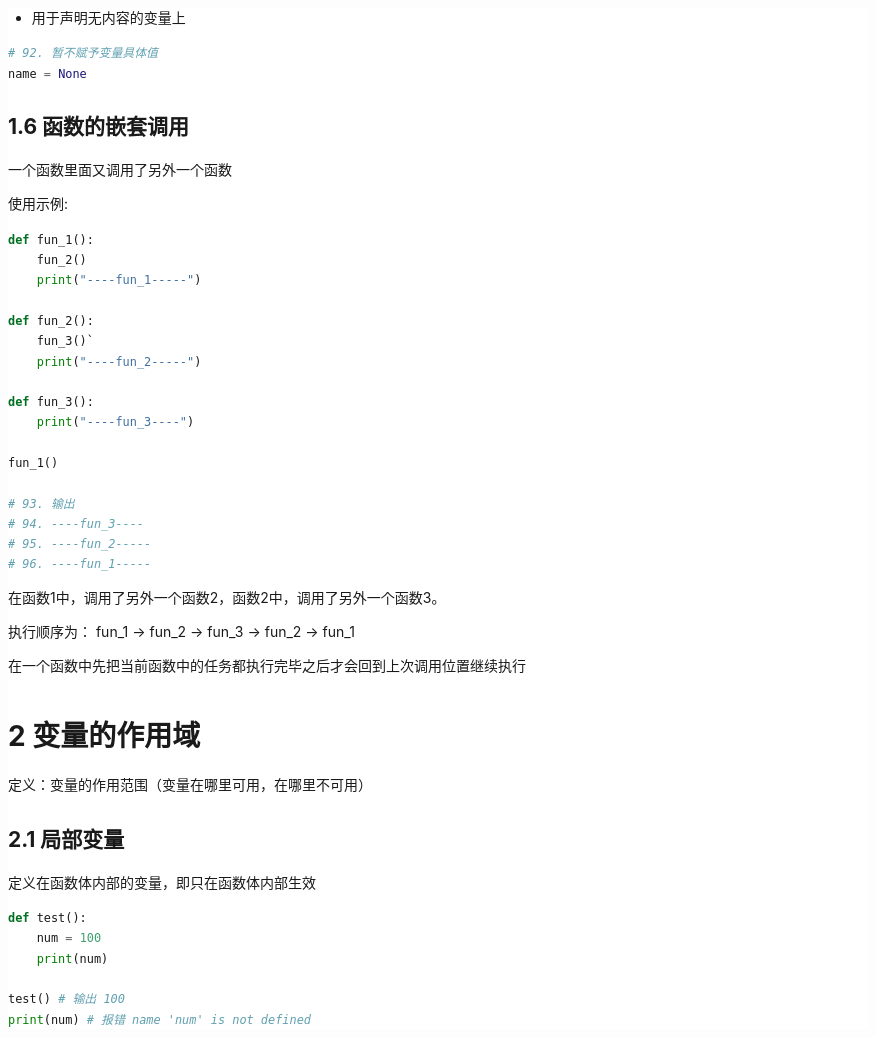 + 用于声明无内容的变量上

```python
# 92. 暂不赋予变量具体值
name = None
```



## 1.6 函数的嵌套调用
一个函数里面又调用了另外一个函数

使用示例:

```python
def fun_1():
	fun_2()
	print("----fun_1-----")

def fun_2():
	fun_3()`
	print("----fun_2-----")

def fun_3():
	print("----fun_3----")

fun_1()

# 93. 输出
# 94. ----fun_3----
# 95. ----fun_2-----
# 96. ----fun_1-----
```

在函数1中，调用了另外一个函数2，函数2中，调用了另外一个函数3。

执行顺序为： fun_1 -> fun_2 -> fun_3 -> fun_2 -> fun_1

在一个函数中先把当前函数中的任务都执行完毕之后才会回到上次调用位置继续执行

# 2 变量的作用域
定义：变量的作用范围（变量在哪里可用，在哪里不可用）



## 2.1 局部变量
定义在函数体内部的变量，即只在函数体内部生效

```python
def test():
	num = 100
	print(num)

test() # 输出 100
print(num) # 报错 name 'num' is not defined
```
